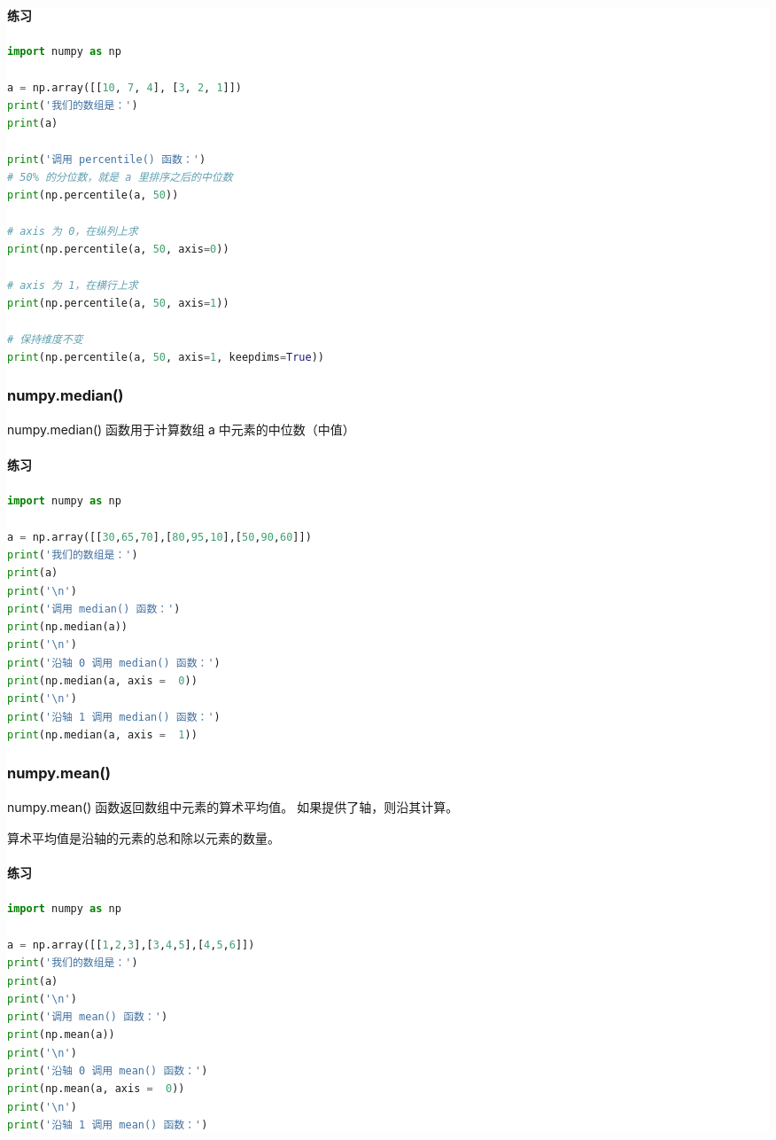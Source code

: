 #### 练习
```python
import numpy as np 
 
a = np.array([[10, 7, 4], [3, 2, 1]])
print('我们的数组是：')
print(a)
 
print('调用 percentile() 函数：')
# 50% 的分位数，就是 a 里排序之后的中位数
print(np.percentile(a, 50)) 
 
# axis 为 0，在纵列上求
print(np.percentile(a, 50, axis=0)) 
 
# axis 为 1，在横行上求
print(np.percentile(a, 50, axis=1)) 
 
# 保持维度不变
print(np.percentile(a, 50, axis=1, keepdims=True))
```

### numpy.median()

numpy.median() 函数用于计算数组 a 中元素的中位数（中值）

#### 练习

```python
import numpy as np 
 
a = np.array([[30,65,70],[80,95,10],[50,90,60]])  
print('我们的数组是：')
print(a)
print('\n')
print('调用 median() 函数：')
print(np.median(a))
print('\n')
print('沿轴 0 调用 median() 函数：')
print(np.median(a, axis =  0))
print('\n')
print('沿轴 1 调用 median() 函数：')
print(np.median(a, axis =  1))
```
### numpy.mean()

numpy.mean() 函数返回数组中元素的算术平均值。 如果提供了轴，则沿其计算。

算术平均值是沿轴的元素的总和除以元素的数量。

#### 练习
```python
import numpy as np 
 
a = np.array([[1,2,3],[3,4,5],[4,5,6]])  
print('我们的数组是：')
print(a)
print('\n')
print('调用 mean() 函数：')
print(np.mean(a))
print('\n')
print('沿轴 0 调用 mean() 函数：')
print(np.mean(a, axis =  0))
print('\n')
print('沿轴 1 调用 mean() 函数：')
```